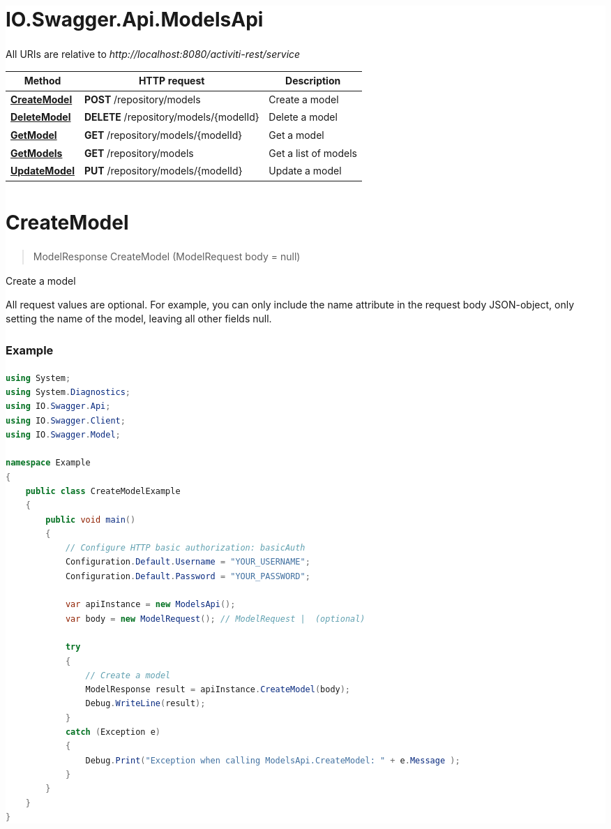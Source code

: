 # IO.Swagger.Api.ModelsApi

All URIs are relative to *http://localhost:8080/activiti-rest/service*

Method | HTTP request | Description
------------- | ------------- | -------------
[**CreateModel**](ModelsApi.md#createmodel) | **POST** /repository/models | Create a model
[**DeleteModel**](ModelsApi.md#deletemodel) | **DELETE** /repository/models/{modelId} | Delete a model
[**GetModel**](ModelsApi.md#getmodel) | **GET** /repository/models/{modelId} | Get a model
[**GetModels**](ModelsApi.md#getmodels) | **GET** /repository/models | Get a list of models
[**UpdateModel**](ModelsApi.md#updatemodel) | **PUT** /repository/models/{modelId} | Update a model


<a name="createmodel"></a>
# **CreateModel**
> ModelResponse CreateModel (ModelRequest body = null)

Create a model

All request values are optional. For example, you can only include the name attribute in the request body JSON-object, only setting the name of the model, leaving all other fields null.

### Example
```csharp
using System;
using System.Diagnostics;
using IO.Swagger.Api;
using IO.Swagger.Client;
using IO.Swagger.Model;

namespace Example
{
    public class CreateModelExample
    {
        public void main()
        {
            // Configure HTTP basic authorization: basicAuth
            Configuration.Default.Username = "YOUR_USERNAME";
            Configuration.Default.Password = "YOUR_PASSWORD";

            var apiInstance = new ModelsApi();
            var body = new ModelRequest(); // ModelRequest |  (optional) 

            try
            {
                // Create a model
                ModelResponse result = apiInstance.CreateModel(body);
                Debug.WriteLine(result);
            }
            catch (Exception e)
            {
                Debug.Print("Exception when calling ModelsApi.CreateModel: " + e.Message );
            }
        }
    }
}
```
